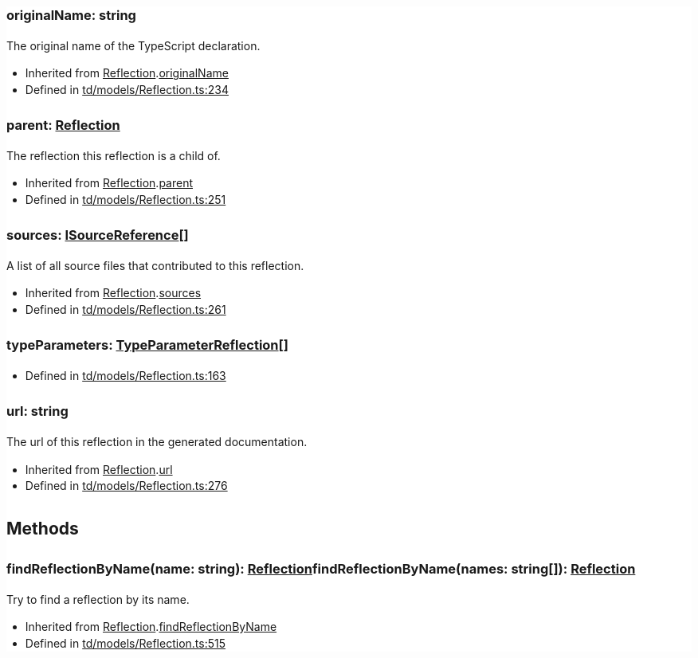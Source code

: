 
### originalName: string
The original name of the TypeScript declaration.
* Inherited from [Reflection](../classes/td.models.reflection.md).[originalName](../classes/td.models.reflection.md#originalname)
* Defined in [td/models/Reflection.ts:234](https://github.com/kimamula/typedoc/blob/HEAD/src/td/models/Reflection.ts#L234)


### parent: [Reflection](../classes/td.models.reflection.md)
The reflection this reflection is a child of.
* Inherited from [Reflection](../classes/td.models.reflection.md).[parent](../classes/td.models.reflection.md#parent)
* Defined in [td/models/Reflection.ts:251](https://github.com/kimamula/typedoc/blob/HEAD/src/td/models/Reflection.ts#L251)


### sources: [ISourceReference](td.models.isourcereference.md)[]
A list of all source files that contributed to this reflection.
* Inherited from [Reflection](../classes/td.models.reflection.md).[sources](../classes/td.models.reflection.md#sources)
* Defined in [td/models/Reflection.ts:261](https://github.com/kimamula/typedoc/blob/HEAD/src/td/models/Reflection.ts#L261)


### typeParameters: [TypeParameterReflection](../classes/td.models.typeparameterreflection.md)[]

* Defined in [td/models/Reflection.ts:163](https://github.com/kimamula/typedoc/blob/HEAD/src/td/models/Reflection.ts#L163)


### url: string
The url of this reflection in the generated documentation.
* Inherited from [Reflection](../classes/td.models.reflection.md).[url](../classes/td.models.reflection.md#url)
* Defined in [td/models/Reflection.ts:276](https://github.com/kimamula/typedoc/blob/HEAD/src/td/models/Reflection.ts#L276)


## Methods

### findReflectionByName(name: string): [Reflection](../classes/td.models.reflection.md)findReflectionByName(names: string[]): [Reflection](../classes/td.models.reflection.md)
Try to find a reflection by its name.  
* Inherited from [Reflection](../classes/td.models.reflection.md).[findReflectionByName](../classes/td.models.reflection.md#findreflectionbyname)
* Defined in [td/models/Reflection.ts:515](https://github.com/kimamula/typedoc/blob/HEAD/src/td/models/Reflection.ts#L515)
